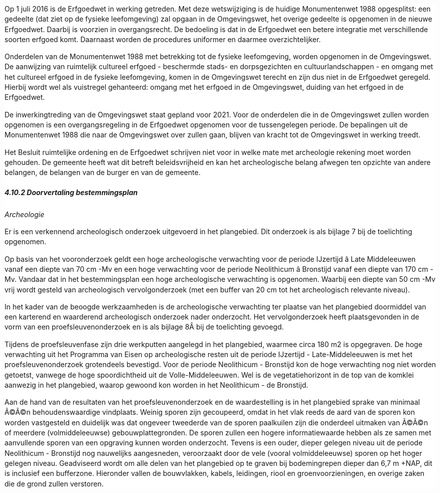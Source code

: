 Op 1 juli 2016 is de Erfgoedwet in werking getreden. Met deze wetswijziging is de huidige Monumentenwet 1988 opgesplitst: een gedeelte (dat ziet op de fysieke leefomgeving) zal opgaan in de Omgevingswet, het overige gedeelte is opgenomen in de nieuwe Erfgoedwet. Daarbij is voorzien in overgangsrecht. De bedoeling is dat in de Erfgoedwet een betere integratie met verschillende soorten erfgoed komt. Daarnaast worden de procedures uniformer en daarmee overzichtelijker.

Onderdelen van de Monumentenwet 1988 met betrekking tot de fysieke leefomgeving, worden opgenomen in de Omgevingswet. De aanwijzing van ruimtelijk cultureel erfgoed \- beschermde stads\- en dorpsgezichten en cultuurlandschappen \- en omgang met het cultureel erfgoed in de fysieke leefomgeving, komen in de Omgevingswet terecht en zijn dus niet in de Erfgoedwet geregeld. Hierbij wordt wel als vuistregel gehanteerd: omgang met het erfgoed in de Omgevingswet, duiding van het erfgoed in de Erfgoedwet.

De inwerkingtreding van de Omgevingswet staat gepland voor 2021\. Voor de onderdelen die in de Omgevingswet zullen worden opgenomen is een overgangsregeling in de Erfgoedwet opgenomen voor de tussengelegen periode. De bepalingen uit de Monumentenwet 1988 die naar de Omgevingswet over zullen gaan, blijven van kracht tot de Omgevingswet in werking treedt.

Het Besluit ruimtelijke ordening en de Erfgoedwet schrijven niet voor in welke mate met archeologie rekening moet worden gehouden. De gemeente heeft wat dit betreft beleidsvrijheid en kan het archeologische belang afwegen ten opzichte van andere belangen, de belangen van de burger en van de gemeente.

##### 4\.10\.2 Doorvertaling bestemmingsplan

*Archeologie*

Er is een verkennend archeologisch onderzoek uitgevoerd in het plangebied. Dit onderzoek is als bijlage 7 bij de toelichting opgenomen.

Op basis van het vooronderzoek geldt een hoge archeologische verwachting voor de periode IJzertijd â Late Middeleeuwen vanaf een diepte van 70 cm \-Mv en een hoge verwachting voor de periode Neolithicum â Bronstijd vanaf een diepte van 170 cm \-Mv. Vandaar dat in het bestemmingsplan een hoge archeologische verwachting is opgenomen. Waarbij een diepte van 50 cm \-Mv vrij wordt gesteld van archeologisch vervolgonderzoek (met een buffer van 20 cm tot het archeologisch relevante niveau).

In het kader van de beoogde werkzaamheden is de archeologische verwachting ter plaatse van het plangebied doormiddel van een karterend en waarderend archeologisch onderzoek nader onderzocht. Het vervolgonderzoek heeft plaatsgevonden in de vorm van een proefsleuvenonderzoek en is als bijlage 8Â bij de toelichting gevoegd.

Tijdens de proefsleuvenfase zijn drie werkputten aangelegd in het plangebied, waarmee circa 180 m2 is opgegraven. De hoge verwachting uit het Programma van Eisen op archeologische resten uit de periode IJzertijd \- Late\-Middeleeuwen is met het proefsleuvenonderzoek grotendeels bevestigd. Voor de periode Neolithicum \- Bronstijd kon de hoge verwachting nog niet worden getoetst, vanwege de hoge spoordichtheid uit de Volle\-Middeleeuwen. Wel is de vegetatiehorizont in de top van de komklei aanwezig in het plangebied, waarop gewoond kon worden in het Neolithicum \- de Bronstijd.

Aan de hand van de resultaten van het proefsleuvenonderzoek en de waardestelling is in het plangebied sprake van minimaal Ã©Ã©n behoudenswaardige vindplaats. Weinig sporen zijn gecoupeerd, omdat in het vlak reeds de aard van de sporen kon worden vastgesteld en duidelijk was dat ongeveer tweederde van de sporen paalkuilen zijn die onderdeel uitmaken van Ã©Ã©n of meerdere (volmiddeleeuwse) gebouwplattegronden. De sporen zullen een hogere informatiewaarde hebben als ze samen met aanvullende sporen van een opgraving kunnen worden onderzocht. Tevens is een ouder, dieper gelegen niveau uit de periode Neolithicum \- Bronstijd nog nauwelijks aangesneden, veroorzaakt door de vele (vooral volmiddeleeuwse) sporen op het hoger gelegen niveau. Geadviseerd wordt om alle delen van het plangebied op te graven bij bodemingrepen dieper dan 6,7 m \+NAP, dit is inclusief een bufferzone. Hieronder vallen de bouwvlakken, kabels, leidingen, riool en groenvoorzieningen, en overige zaken die de grond zullen verstoren.
